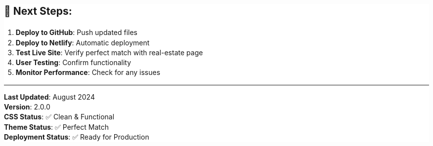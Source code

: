## 📝 **Next Steps:**

1. **Deploy to GitHub**: Push updated files
2. **Deploy to Netlify**: Automatic deployment
3. **Test Live Site**: Verify perfect match with real-estate page
4. **User Testing**: Confirm functionality
5. **Monitor Performance**: Check for any issues

---

**Last Updated**: August 2024  
**Version**: 2.0.0  
**CSS Status**: ✅ Clean & Functional  
**Theme Status**: ✅ Perfect Match  
**Deployment Status**: ✅ Ready for Production 